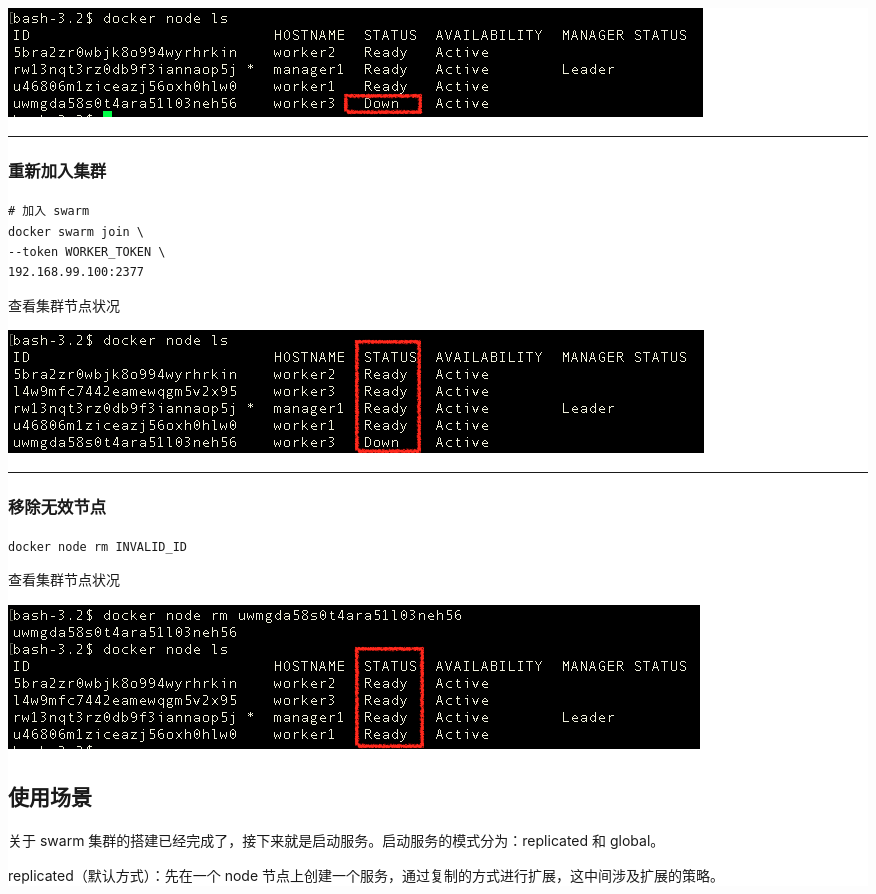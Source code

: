 ![](assets/swarm_06.png)

---

### 重新加入集群

```
# 加入 swarm
docker swarm join \
--token WORKER_TOKEN \
192.168.99.100:2377
```

查看集群节点状况

![](assets/swarm_07.png)

---

### 移除无效节点

```
docker node rm INVALID_ID
```

查看集群节点状况

![](assets/swarm_08.png)

## 使用场景
关于 swarm 集群的搭建已经完成了，接下来就是启动服务。启动服务的模式分为：replicated 和 global。

replicated（默认方式）：先在一个 node 节点上创建一个服务，通过复制的方式进行扩展，这中间涉及扩展的策略。
